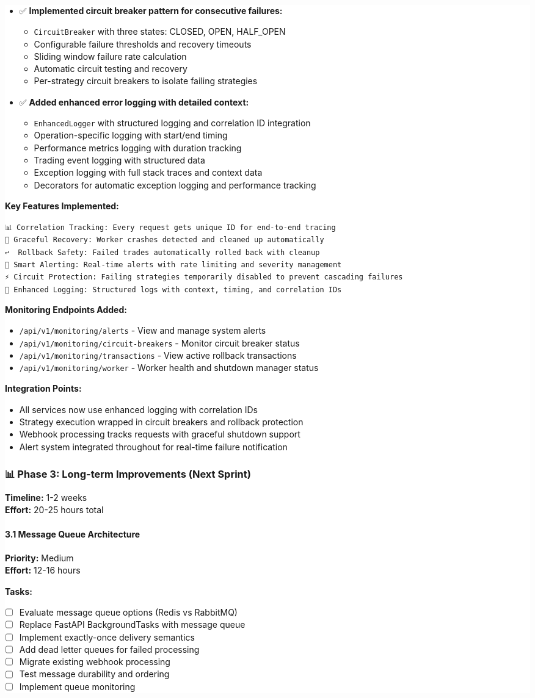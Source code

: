 - ✅ **Implemented circuit breaker pattern for consecutive failures:**
  - `CircuitBreaker` with three states: CLOSED, OPEN, HALF_OPEN
  - Configurable failure thresholds and recovery timeouts
  - Sliding window failure rate calculation
  - Automatic circuit testing and recovery
  - Per-strategy circuit breakers to isolate failing strategies

- ✅ **Added enhanced error logging with detailed context:**
  - `EnhancedLogger` with structured logging and correlation ID integration
  - Operation-specific logging with start/end timing
  - Performance metrics logging with duration tracking
  - Trading event logging with structured data
  - Exception logging with full stack traces and context data
  - Decorators for automatic exception logging and performance tracking

**Key Features Implemented:**
```
📊 Correlation Tracking: Every request gets unique ID for end-to-end tracing
🔄 Graceful Recovery: Worker crashes detected and cleaned up automatically  
↩️  Rollback Safety: Failed trades automatically rolled back with cleanup
🚨 Smart Alerting: Real-time alerts with rate limiting and severity management
⚡ Circuit Protection: Failing strategies temporarily disabled to prevent cascading failures
📝 Enhanced Logging: Structured logs with context, timing, and correlation IDs
```

**Monitoring Endpoints Added:**
- `/api/v1/monitoring/alerts` - View and manage system alerts
- `/api/v1/monitoring/circuit-breakers` - Monitor circuit breaker status
- `/api/v1/monitoring/transactions` - View active rollback transactions  
- `/api/v1/monitoring/worker` - Worker health and shutdown manager status

**Integration Points:**
- All services now use enhanced logging with correlation IDs
- Strategy execution wrapped in circuit breakers and rollback protection
- Webhook processing tracks requests with graceful shutdown support
- Alert system integrated throughout for real-time failure notification

### 📊 Phase 3: Long-term Improvements (Next Sprint)
**Timeline:** 1-2 weeks  
**Effort:** 20-25 hours total

#### 3.1 Message Queue Architecture
**Priority:** Medium  
**Effort:** 12-16 hours  

**Tasks:**
- [ ] Evaluate message queue options (Redis vs RabbitMQ)
- [ ] Replace FastAPI BackgroundTasks with message queue
- [ ] Implement exactly-once delivery semantics
- [ ] Add dead letter queues for failed processing
- [ ] Migrate existing webhook processing
- [ ] Test message durability and ordering
- [ ] Implement queue monitoring
